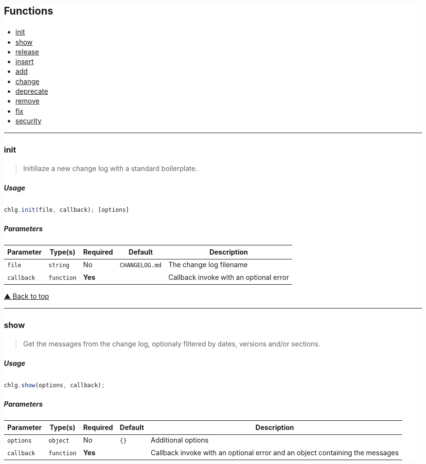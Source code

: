 ## Functions

* [init](#init)
* [show](#show)
* [release](#release)
* [insert](#insert)
* [add](#add)
* [change](#change)
* [deprecate](#deprecate)
* [remove](#remove)
* [fix](#fix)
* [security](#security)

---

### init

> Initiliaze a new change log with a standard boilerplate.

##### Usage

```js
chlg.init(file, callback); [options]
```

##### Parameters

| Parameter  | Type(s)    | Required | Default        | Description                            |
| ---------- | ---------- | -------- | -------------- | -------------------------------------- |
| `file`     | `string`   | No       | `CHANGELOG.md` | The change log filename                |
| `callback` | `function` | **Yes**  |                | Callback invoke with an optional error |

[▲ Back to top](#commands)

---

### show

> Get the messages from the change log, optionaly filtered by dates, versions and/or sections.

##### Usage

```js
chlg.show(options, callback);
```

##### Parameters

| Parameter  | Type(s)    | Required | Default | Description                                                                  |
| ---------- | ---------- | -------- | ------- | ---------------------------------------------------------------------------- |
| `options`  | `object`   | No       | `{}`    | Additional options                                                           |
| `callback` | `function` | **Yes**  |         | Callback invoke with an optional error and an object containing the messages |
